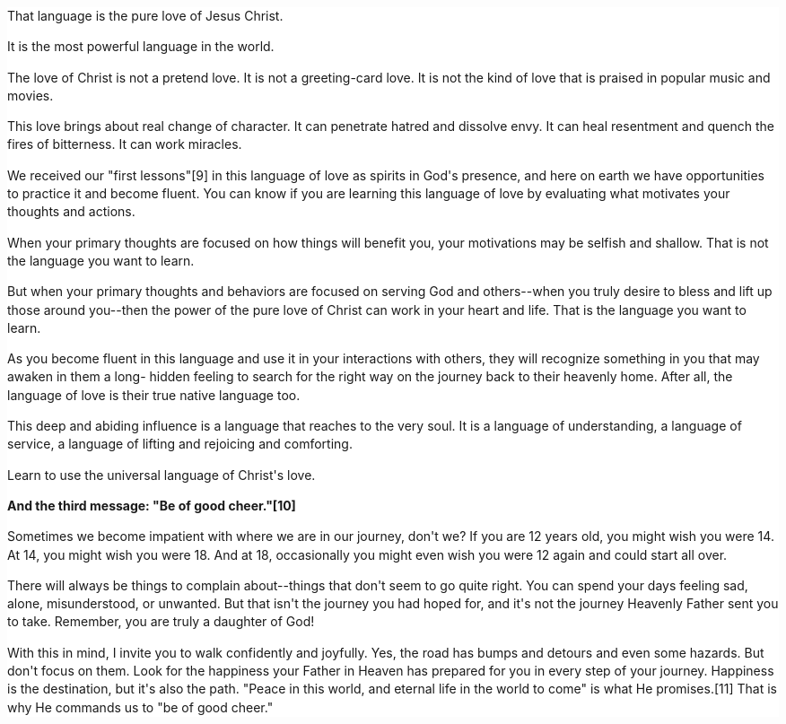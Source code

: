 That language is the pure love of Jesus Christ.

It is the most powerful language in the world.

The love of Christ is not a pretend love. It is not a greeting-card love. It
is not the kind of love that is praised in popular music and movies.

This love brings about real change of character. It can penetrate hatred and
dissolve envy. It can heal resentment and quench the fires of bitterness. It
can work miracles.

We received our "first lessons"[9] in this language of love as spirits in
God's presence, and here on earth we have opportunities to practice it and
become fluent. You can know if you are learning this language of love by
evaluating what motivates your thoughts and actions.

When your primary thoughts are focused on how things will benefit you, your
motivations may be selfish and shallow. That is not the language you want to
learn.

But when your primary thoughts and behaviors are focused on serving God and
others--when you truly desire to bless and lift up those around you--then the
power of the pure love of Christ can work in your heart and life. That is the
language you want to learn.

As you become fluent in this language and use it in your interactions with
others, they will recognize something in you that may awaken in them a long-
hidden feeling to search for the right way on the journey back to their
heavenly home. After all, the language of love is their true native language
too.

This deep and abiding influence is a language that reaches to the very soul.
It is a language of understanding, a language of service, a language of
lifting and rejoicing and comforting.

Learn to use the universal language of Christ's love.

**And the third message: "Be of good cheer."[10]**

Sometimes we become impatient with where we are in our journey, don't we? If
you are 12 years old, you might wish you were 14. At 14, you might wish you
were 18. And at 18, occasionally you might even wish you were 12 again and
could start all over.

There will always be things to complain about--things that don't seem to go
quite right. You can spend your days feeling sad, alone, misunderstood, or
unwanted. But that isn't the journey you had hoped for, and it's not the
journey Heavenly Father sent you to take. Remember, you are truly a daughter
of God!

With this in mind, I invite you to walk confidently and joyfully. Yes, the
road has bumps and detours and even some hazards. But don't focus on them.
Look for the happiness your Father in Heaven has prepared for you in every
step of your journey. Happiness is the destination, but it's also the path.
"Peace in this world, and eternal life in the world to come" is what He
promises.[11] That is why He commands us to "be of good cheer."
